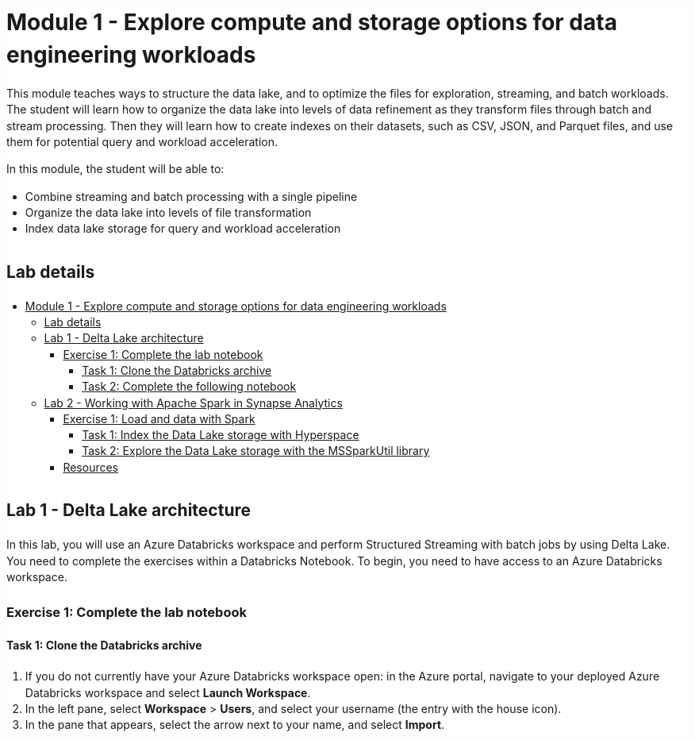 # Module 1 - Explore compute and storage options for data engineering workloads

This module teaches ways to structure the data lake, and to optimize the files for exploration, streaming, and batch workloads. The student will learn how to organize the data lake into levels of data refinement as they transform files through batch and stream processing. Then they will learn how to create indexes on their datasets, such as CSV, JSON, and Parquet files, and use them for potential query and workload acceleration.

In this module, the student will be able to:

- Combine streaming and batch processing with a single pipeline
- Organize the data lake into levels of file transformation
- Index data lake storage for query and workload acceleration

## Lab details

- [Module 1 - Explore compute and storage options for data engineering workloads](#module-1---explore-compute-and-storage-options-for-data-engineering-workloads)
  - [Lab details](#lab-details)
  - [Lab 1 - Delta Lake architecture](#lab-1---delta-lake-architecture)
      - [Exercise 1: Complete the lab notebook](#exercise-1-complete-the-lab-notebook)
        - [Task 1: Clone the Databricks archive](#task-1-clone-the-databricks-archive)
        - [Task 2: Complete the following notebook](#task-2-complete-the-following-notebook)
  - [Lab 2 - Working with Apache Spark in Synapse Analytics](#lab-2---working-with-apache-spark-in-synapse-analytics)
    - [Exercise 1: Load and data with Spark](#exercise-1-load-and-data-with-spark)
      - [Task 1: Index the Data Lake storage with Hyperspace](#task-1-index-the-data-lake-storage-with-hyperspace)
      - [Task 2: Explore the Data Lake storage with the MSSparkUtil library](#task-2-explore-the-data-lake-storage-with-the-mssparkutil-library)
    - [Resources](#resources)

## Lab 1 - Delta Lake architecture

In this lab, you will use an Azure Databricks workspace and perform Structured Streaming with batch jobs by using Delta Lake. You need to complete the exercises within a Databricks Notebook. To begin, you need to have access to an Azure Databricks workspace.
### Exercise 1: Complete the lab notebook

#### Task 1: Clone the Databricks archive

1. If you do not currently have your Azure Databricks workspace open: in the Azure portal, navigate to your deployed Azure Databricks workspace and select **Launch Workspace**.
1. In the left pane, select **Workspace** > **Users**, and select your username (the entry with the house icon).
1. In the pane that appears, select the arrow next to your name, and select **Import**.
